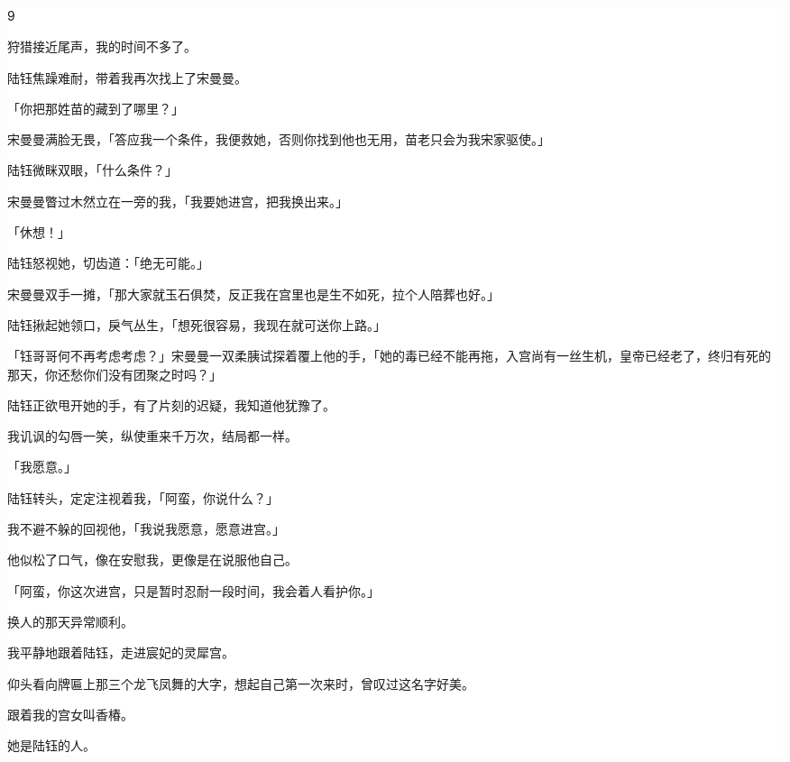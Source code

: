 
9


狩猎接近尾声，我的时间不多了。


陆钰焦躁难耐，带着我再次找上了宋曼曼。


「你把那姓苗的藏到了哪里？」


宋曼曼满脸无畏，「答应我一个条件，我便救她，否则你找到他也无用，苗老只会为我宋家驱使。」


陆钰微眯双眼，「什么条件？」


宋曼曼瞥过木然立在一旁的我，「我要她进宫，把我换出来。」


「休想！」


陆钰怒视她，切齿道：「绝无可能。」


宋曼曼双手一摊，「那大家就玉石俱焚，反正我在宫里也是生不如死，拉个人陪葬也好。」


陆钰揪起她领口，戾气丛生，「想死很容易，我现在就可送你上路。」


「钰哥哥何不再考虑考虑？」宋曼曼一双柔胰试探着覆上他的手，「她的毒已经不能再拖，入宫尚有一丝生机，皇帝已经老了，终归有死的那天，你还愁你们没有团聚之时吗？」


陆钰正欲甩开她的手，有了片刻的迟疑，我知道他犹豫了。


我讥讽的勾唇一笑，纵使重来千万次，结局都一样。


「我愿意。」


陆钰转头，定定注视着我，「阿蛮，你说什么？」


我不避不躲的回视他，「我说我愿意，愿意进宫。」


他似松了口气，像在安慰我，更像是在说服他自己。


「阿蛮，你这次进宫，只是暂时忍耐一段时间，我会着人看护你。」


换人的那天异常顺利。


我平静地跟着陆钰，走进宸妃的灵犀宫。


仰头看向牌匾上那三个龙飞凤舞的大字，想起自己第一次来时，曾叹过这名字好美。


跟着我的宫女叫香椿。


她是陆钰的人。

